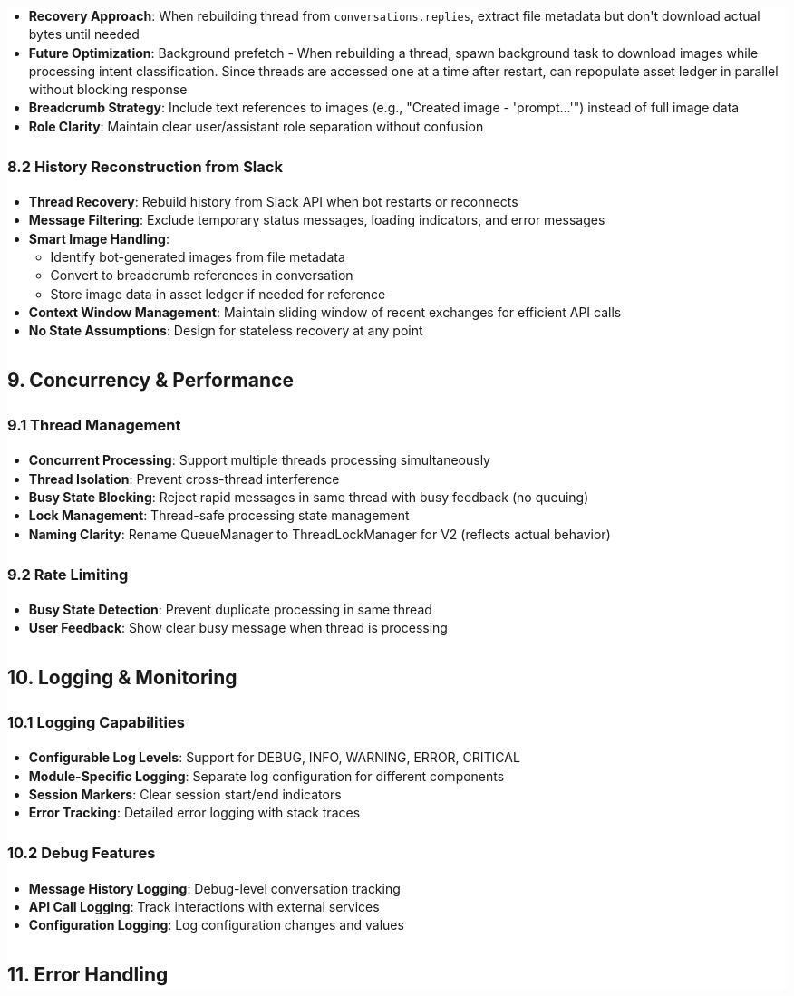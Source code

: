   - **Recovery Approach**: When rebuilding thread from `conversations.replies`, extract file metadata but don't download actual bytes until needed
  - **Future Optimization**: Background prefetch - When rebuilding a thread, spawn background task to download images while processing intent classification. Since threads are accessed one at a time after restart, can repopulate asset ledger in parallel without blocking response
- **Breadcrumb Strategy**: Include text references to images (e.g., "Created image - 'prompt...'") instead of full image data
- **Role Clarity**: Maintain clear user/assistant role separation without confusion

### 8.2 History Reconstruction from Slack
- **Thread Recovery**: Rebuild history from Slack API when bot restarts or reconnects
- **Message Filtering**: Exclude temporary status messages, loading indicators, and error messages
- **Smart Image Handling**: 
  - Identify bot-generated images from file metadata
  - Convert to breadcrumb references in conversation
  - Store image data in asset ledger if needed for reference
- **Context Window Management**: Maintain sliding window of recent exchanges for efficient API calls
- **No State Assumptions**: Design for stateless recovery at any point

## 9. Concurrency & Performance

### 9.1 Thread Management
- **Concurrent Processing**: Support multiple threads processing simultaneously
- **Thread Isolation**: Prevent cross-thread interference
- **Busy State Blocking**: Reject rapid messages in same thread with busy feedback (no queuing)
- **Lock Management**: Thread-safe processing state management
- **Naming Clarity**: Rename QueueManager to ThreadLockManager for V2 (reflects actual behavior)

### 9.2 Rate Limiting
- **Busy State Detection**: Prevent duplicate processing in same thread
- **User Feedback**: Show clear busy message when thread is processing

## 10. Logging & Monitoring

### 10.1 Logging Capabilities
- **Configurable Log Levels**: Support for DEBUG, INFO, WARNING, ERROR, CRITICAL
- **Module-Specific Logging**: Separate log configuration for different components
- **Session Markers**: Clear session start/end indicators
- **Error Tracking**: Detailed error logging with stack traces

### 10.2 Debug Features
- **Message History Logging**: Debug-level conversation tracking
- **API Call Logging**: Track interactions with external services
- **Configuration Logging**: Log configuration changes and values

## 11. Error Handling
